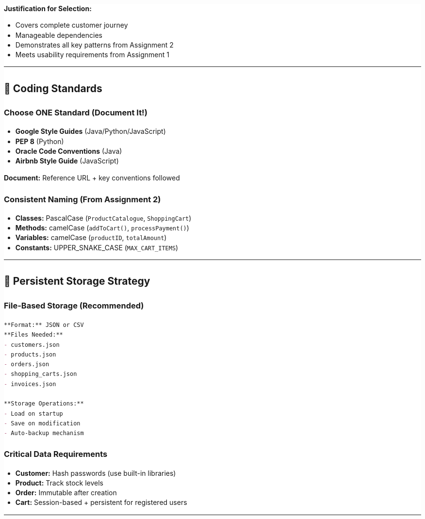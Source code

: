 **Justification for Selection:**
- Covers complete customer journey
- Manageable dependencies
- Demonstrates all key patterns from Assignment 2
- Meets usability requirements from Assignment 1

---

## 🎨 Coding Standards

### Choose ONE Standard (Document It!)
- **Google Style Guides** (Java/Python/JavaScript)
- **PEP 8** (Python)
- **Oracle Code Conventions** (Java)
- **Airbnb Style Guide** (JavaScript)

**Document:** Reference URL + key conventions followed

### Consistent Naming (From Assignment 2)
- **Classes:** PascalCase (`ProductCatalogue`, `ShoppingCart`)
- **Methods:** camelCase (`addToCart()`, `processPayment()`)
- **Variables:** camelCase (`productID`, `totalAmount`)
- **Constants:** UPPER_SNAKE_CASE (`MAX_CART_ITEMS`)

---

## 💾 Persistent Storage Strategy

### File-Based Storage (Recommended)
```markdown
**Format:** JSON or CSV
**Files Needed:**
- customers.json
- products.json
- orders.json
- shopping_carts.json
- invoices.json

**Storage Operations:**
- Load on startup
- Save on modification
- Auto-backup mechanism
```

### Critical Data Requirements
- **Customer:** Hash passwords (use built-in libraries)
- **Product:** Track stock levels
- **Order:** Immutable after creation
- **Cart:** Session-based + persistent for registered users

---
